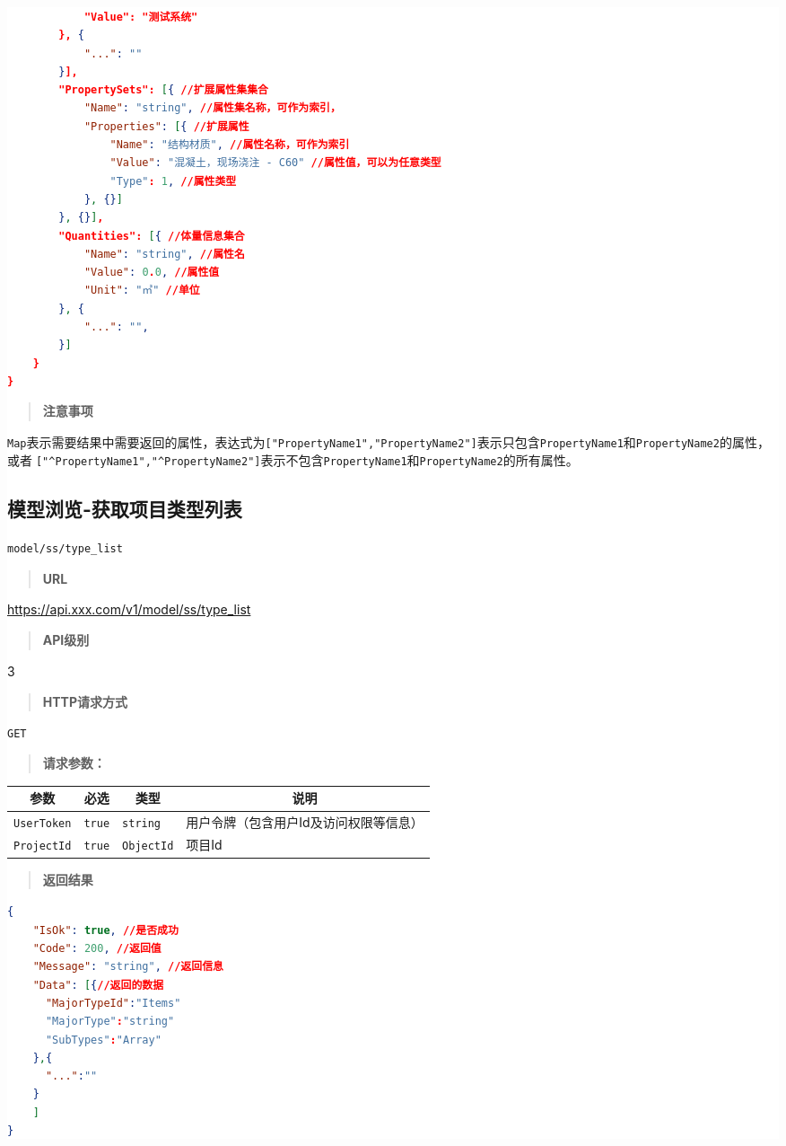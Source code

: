 ```json
            "Value": "测试系统"
        }, {
            "...": ""
        }],
        "PropertySets": [{ //扩展属性集集合
            "Name": "string", //属性集名称，可作为索引，
            "Properties": [{ //扩展属性
                "Name": "结构材质", //属性名称，可作为索引
                "Value": "混凝土，现场浇注 - C60" //属性值，可以为任意类型
                "Type": 1, //属性类型
            }, {}]
        }, {}],
        "Quantities": [{ //体量信息集合
            "Name": "string", //属性名
            "Value": 0.0, //属性值
            "Unit": "㎡" //单位
        }, {
            "...": "",
        }]
    }
}
```

> **注意事项**

 `Map`表示需要结果中需要返回的属性，表达式为`["PropertyName1","PropertyName2"]`表示只包含`PropertyName1`和`PropertyName2`的属性，或者 `["^PropertyName1","^PropertyName2"]`表示不包含`PropertyName1`和`PropertyName2`的所有属性。

## 模型浏览-获取项目类型列表

`model/ss/type_list`

> **URL**

https://api.xxx.com/v1/model/ss/type_list

> **API级别**

3

> **HTTP请求方式**

`GET`

> **请求参数：**

| 参数          | 必选     | 类型         | 说明                   |
| ----------- | ------ | ---------- | -------------------- |
| `UserToken` | `true` | `string`   | 用户令牌（包含用户Id及访问权限等信息） |
| `ProjectId` | `true` | `ObjectId` | 项目Id                 |

> **返回结果**

```json
{
    "IsOk": true, //是否成功
    "Code": 200, //返回值
    "Message": "string", //返回信息
    "Data": [{//返回的数据
      "MajorTypeId":"Items"
      "MajorType":"string"
      "SubTypes":"Array"
    },{
      "...":""
    }
    ]
}
```